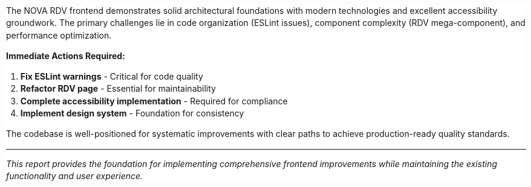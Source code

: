 The NOVA RDV frontend demonstrates solid architectural foundations with modern technologies and excellent accessibility groundwork. The primary challenges lie in code organization (ESLint issues), component complexity (RDV mega-component), and performance optimization.

**Immediate Actions Required:**
1. **Fix ESLint warnings** - Critical for code quality
2. **Refactor RDV page** - Essential for maintainability  
3. **Complete accessibility implementation** - Required for compliance
4. **Implement design system** - Foundation for consistency

The codebase is well-positioned for systematic improvements with clear paths to achieve production-ready quality standards.

---

*This report provides the foundation for implementing comprehensive frontend improvements while maintaining the existing functionality and user experience.*
